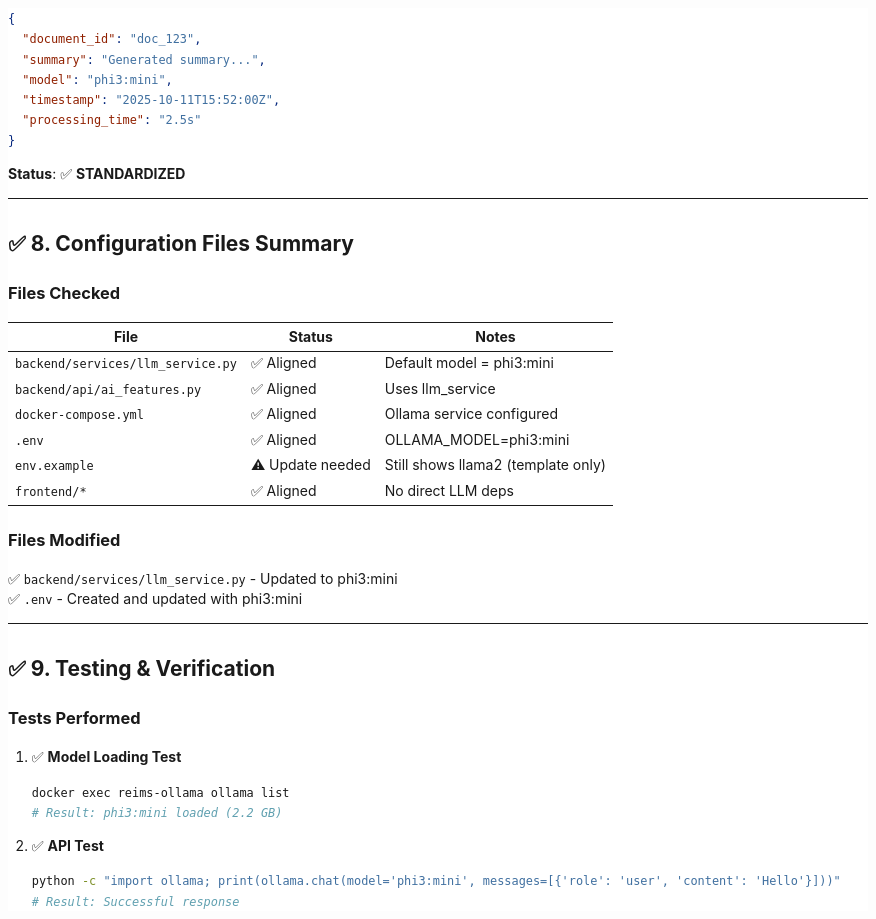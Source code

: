 ```json
{
  "document_id": "doc_123",
  "summary": "Generated summary...",
  "model": "phi3:mini",
  "timestamp": "2025-10-11T15:52:00Z",
  "processing_time": "2.5s"
}
```

**Status**: ✅ **STANDARDIZED**

---

## ✅ 8. Configuration Files Summary

### Files Checked

| File | Status | Notes |
|------|--------|-------|
| `backend/services/llm_service.py` | ✅ Aligned | Default model = phi3:mini |
| `backend/api/ai_features.py` | ✅ Aligned | Uses llm_service |
| `docker-compose.yml` | ✅ Aligned | Ollama service configured |
| `.env` | ✅ Aligned | OLLAMA_MODEL=phi3:mini |
| `env.example` | ⚠️ Update needed | Still shows llama2 (template only) |
| `frontend/*` | ✅ Aligned | No direct LLM deps |

### Files Modified

✅ `backend/services/llm_service.py` - Updated to phi3:mini  
✅ `.env` - Created and updated with phi3:mini  

---

## ✅ 9. Testing & Verification

### Tests Performed

1. ✅ **Model Loading Test**
   ```bash
   docker exec reims-ollama ollama list
   # Result: phi3:mini loaded (2.2 GB)
   ```

2. ✅ **API Test**
   ```bash
   python -c "import ollama; print(ollama.chat(model='phi3:mini', messages=[{'role': 'user', 'content': 'Hello'}]))"
   # Result: Successful response
   ```
